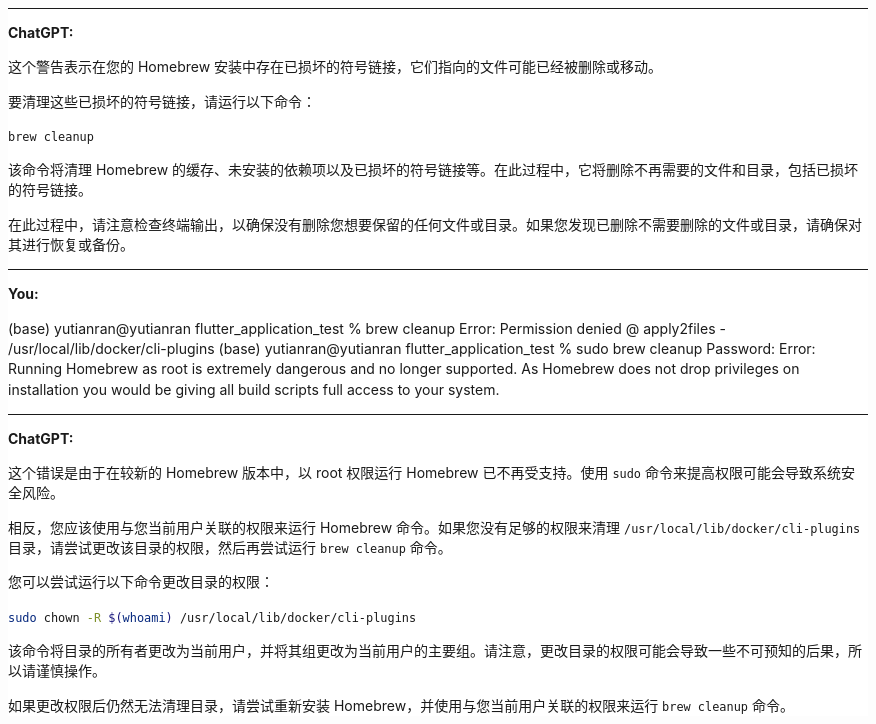 * * *

**ChatGPT:**

这个警告表示在您的 Homebrew 安装中存在已损坏的符号链接，它们指向的文件可能已经被删除或移动。

要清理这些已损坏的符号链接，请运行以下命令：

```
brew cleanup
```

该命令将清理 Homebrew 的缓存、未安装的依赖项以及已损坏的符号链接等。在此过程中，它将删除不再需要的文件和目录，包括已损坏的符号链接。

在此过程中，请注意检查终端输出，以确保没有删除您想要保留的任何文件或目录。如果您发现已删除不需要删除的文件或目录，请确保对其进行恢复或备份。

* * *

**You:**

(base) yutianran@yutianran flutter\_application\_test % brew cleanup Error: Permission denied @ apply2files - /usr/local/lib/docker/cli-plugins (base) yutianran@yutianran flutter\_application\_test % sudo brew cleanup Password: Error: Running Homebrew as root is extremely dangerous and no longer supported. As Homebrew does not drop privileges on installation you would be giving all build scripts full access to your system.

* * *

**ChatGPT:**

这个错误是由于在较新的 Homebrew 版本中，以 root 权限运行 Homebrew 已不再受支持。使用 `sudo` 命令来提高权限可能会导致系统安全风险。

相反，您应该使用与您当前用户关联的权限来运行 Homebrew 命令。如果您没有足够的权限来清理 `/usr/local/lib/docker/cli-plugins` 目录，请尝试更改该目录的权限，然后再尝试运行 `brew cleanup` 命令。

您可以尝试运行以下命令更改目录的权限：

```bash
sudo chown -R $(whoami) /usr/local/lib/docker/cli-plugins
```

该命令将目录的所有者更改为当前用户，并将其组更改为当前用户的主要组。请注意，更改目录的权限可能会导致一些不可预知的后果，所以请谨慎操作。

如果更改权限后仍然无法清理目录，请尝试重新安装 Homebrew，并使用与您当前用户关联的权限来运行 `brew cleanup` 命令。